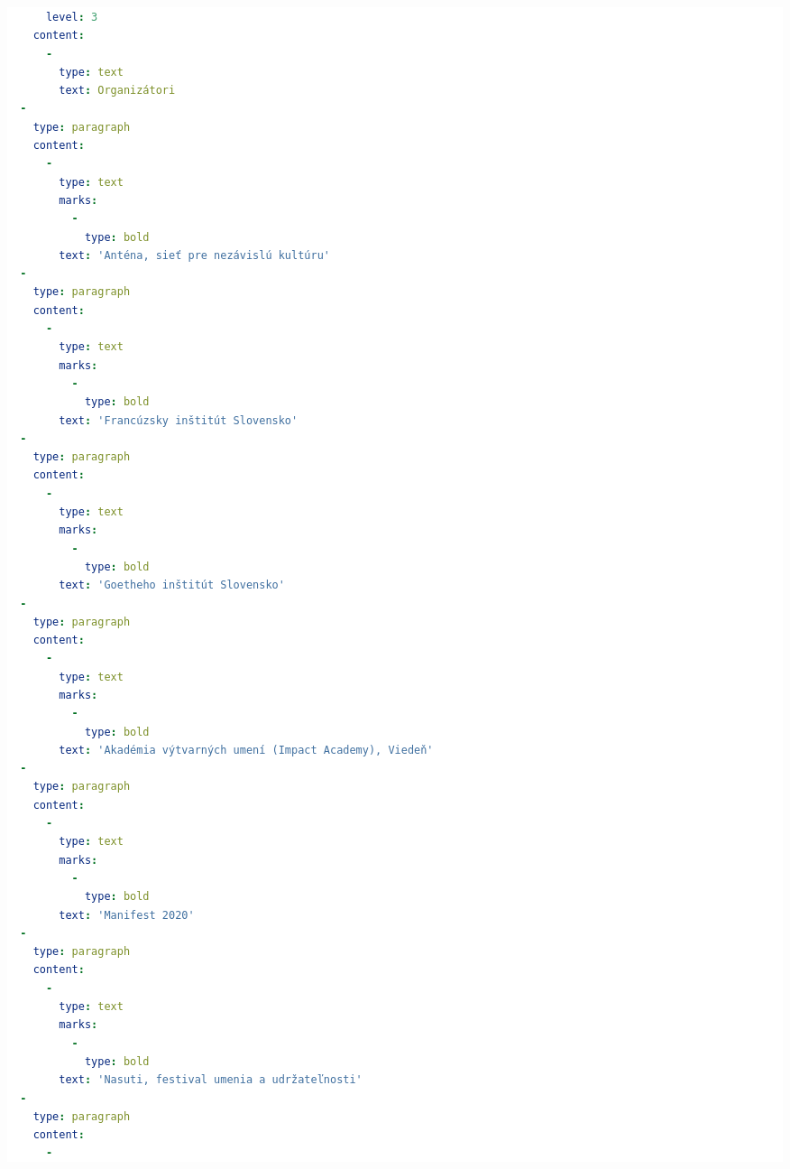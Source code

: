 ```yaml
      level: 3
    content:
      -
        type: text
        text: Organizátori
  -
    type: paragraph
    content:
      -
        type: text
        marks:
          -
            type: bold
        text: 'Anténa, sieť pre nezávislú kultúru'
  -
    type: paragraph
    content:
      -
        type: text
        marks:
          -
            type: bold
        text: 'Francúzsky inštitút Slovensko'
  -
    type: paragraph
    content:
      -
        type: text
        marks:
          -
            type: bold
        text: 'Goetheho inštitút Slovensko'
  -
    type: paragraph
    content:
      -
        type: text
        marks:
          -
            type: bold
        text: 'Akadémia výtvarných umení (Impact Academy), Viedeň'
  -
    type: paragraph
    content:
      -
        type: text
        marks:
          -
            type: bold
        text: 'Manifest 2020'
  -
    type: paragraph
    content:
      -
        type: text
        marks:
          -
            type: bold
        text: 'Nasuti, festival umenia a udržateľnosti'
  -
    type: paragraph
    content:
      -
```